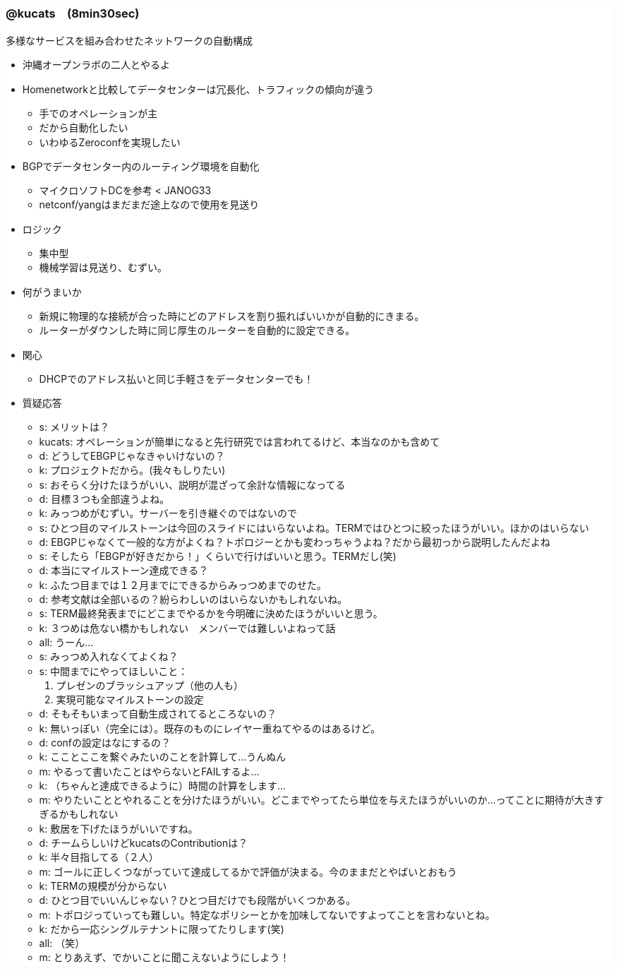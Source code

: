 ### @kucats　(8min30sec)

多様なサービスを組み合わせたネットワークの自動構成

- 沖縄オープンラボの二人とやるよ
- Homenetworkと比較してデータセンターは冗長化、トラフィックの傾向が違う
	- 手でのオペレーションが主
	- だから自動化したい
	- いわゆるZeroconfを実現したい
- BGPでデータセンター内のルーティング環境を自動化
	- マイクロソフトDCを参考 < JANOG33
	- netconf/yangはまだまだ途上なので使用を見送り
- ロジック
	- 集中型
	- 機械学習は見送り、むずい。 
- 何がうまいか
	- 新規に物理的な接続が合った時にどのアドレスを割り振ればいいかが自動的にきまる。
	- ルーターがダウンした時に同じ厚生のルーターを自動的に設定できる。
- 関心
	- DHCPでのアドレス払いと同じ手軽さをデータセンターでも！

- 質疑応答
	- s: メリットは？
	- kucats: オペレーションが簡単になると先行研究では言われてるけど、本当なのかも含めて
	- d: どうしてEBGPじゃなきゃいけないの？
	- k: プロジェクトだから。(我々もしりたい)
	- s: おそらく分けたほうがいい、説明が混ざって余計な情報になってる
	- d: 目標３つも全部違うよね。
	- k: みっつめがむずい。サーバーを引き継ぐのではないので
	- s: ひとつ目のマイルストーンは今回のスライドにはいらないよね。TERMではひとつに絞ったほうがいい。ほかのはいらない
	- d: EBGPじゃなくて一般的な方がよくね？トポロジーとかも変わっちゃうよね？だから最初っから説明したんだよね
	- s: そしたら「EBGPが好きだから！」くらいで行けばいいと思う。TERMだし(笑)
	- d: 本当にマイルストーン達成できる？
	- k: ふたつ目までは１２月までにできるからみっつめまでのせた。
	- d: 参考文献は全部いるの？紛らわしいのはいらないかもしれないね。
	- s: TERM最終発表までにどこまでやるかを今明確に決めたほうがいいと思う。
	- k: ３つめは危ない橋かもしれない　メンバーでは難しいよねって話
	- all: うーん…
	- s: みっつめ入れなくてよくね？
	- s: 中間までにやってほしいこと：
		1. プレゼンのブラッシュアップ（他の人も）
		2. 実現可能なマイルストーンの設定
	- d: そもそもいまって自動生成されてるところないの？
	- k: 無いっぽい（完全には）。既存のものにレイヤー重ねてやるのはあるけど。
	- d: confの設定はなにするの？
	- k: こことここを繋ぐみたいのことを計算して…うんぬん
	- m: やるって書いたことはやらないとFAILするよ…
	- k: （ちゃんと達成できるように）時間の計算をします…
	- m: やりたいこととやれることを分けたほうがいい。どこまでやってたら単位を与えたほうがいいのか…ってことに期待が大きすぎるかもしれない
	- k: 敷居を下げたほうがいいですね。
	- d: チームらしいけどkucatsのContributionは？
	- k: 半々目指してる（２人）
	- m: ゴールに正しくつながっていて達成してるかで評価が決まる。今のままだとやばいとおもう
	- k: TERMの規模が分からない
	- d: ひとつ目でいいんじゃない？ひとつ目だけでも段階がいくつかある。
	- m: トポロジっていっても難しい。特定なポリシーとかを加味してないですよってことを言わないとね。
	- k: だから一応シングルテナントに限ってたりします(笑)
	- all: （笑）
	- m: とりあえず、でかいことに聞こえないようにしよう！
